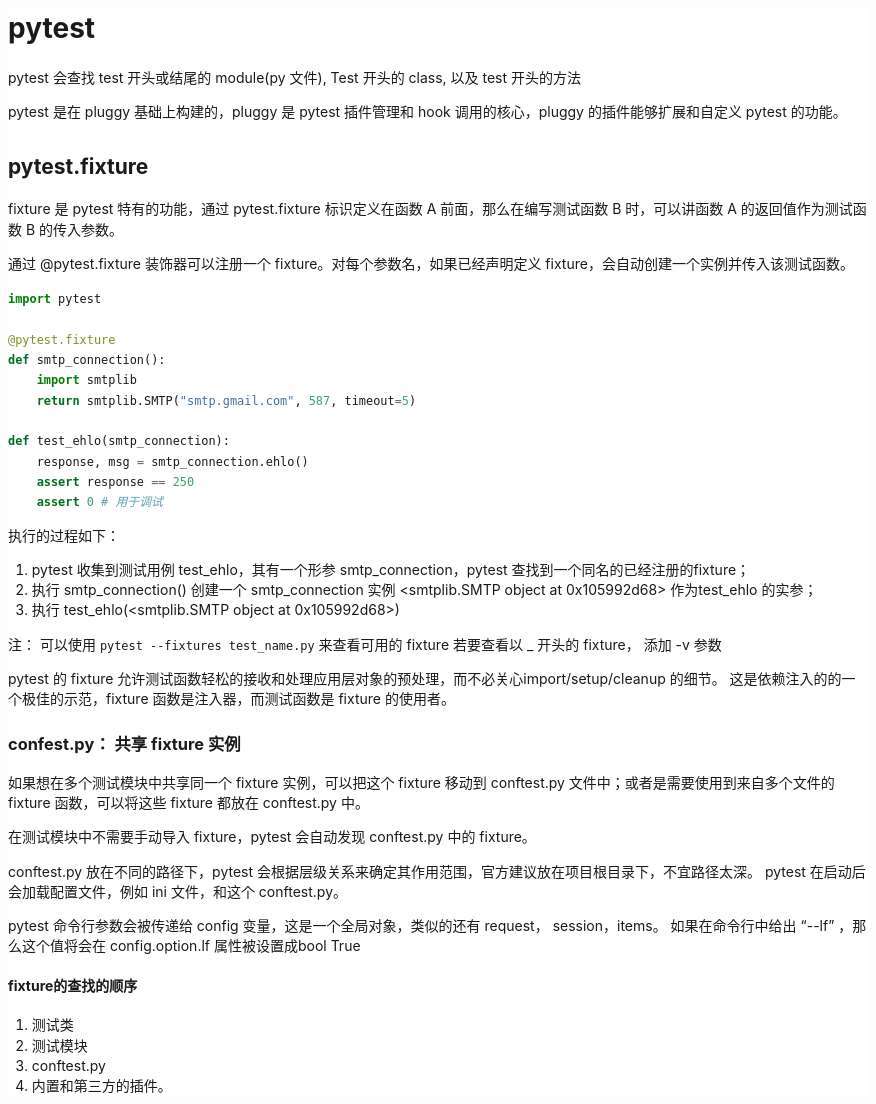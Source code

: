 # pytest
pytest 会查找 test 开头或结尾的 module(py 文件), Test 开头的 class, 以及 test 开头的方法

pytest 是在 pluggy 基础上构建的，pluggy 是 pytest 插件管理和 hook 调用的核心，pluggy 的插件能够扩展和自定义 pytest 的功能。

## pytest.fixture
fixture 是 pytest 特有的功能，通过 pytest.fixture 标识定义在函数 A 前面，那么在编写测试函数 B 时，可以讲函数 A 的返回值作为测试函数 B 的传入参数。

通过 @pytest.fixture 装饰器可以注册一个 fixture。对每个参数名，如果已经声明定义 fixture，会自动创建一个实例并传入该测试函数。

```python
import pytest

@pytest.fixture
def smtp_connection():
    import smtplib
    return smtplib.SMTP("smtp.gmail.com", 587, timeout=5)

def test_ehlo(smtp_connection):
    response, msg = smtp_connection.ehlo()
    assert response == 250
    assert 0 # 用于调试
```

执行的过程如下：
1. pytest 收集到测试用例 test_ehlo，其有一个形参 smtp_connection，pytest 查找到一个同名的已经注册的fixture；
2. 执行 smtp_connection() 创建一个 smtp_connection 实例 <smtplib.SMTP object at 0x105992d68> 作为test_ehlo 的实参；
3. 执行 test_ehlo(<smtplib.SMTP object at 0x105992d68>)

注： 可以使用 `pytest --fixtures test_name.py` 来查看可用的 fixture
若要查看以 _ 开头的 fixture， 添加 -v 参数

pytest 的 fixture 允许测试函数轻松的接收和处理应用层对象的预处理，而不必关心import/setup/cleanup 的细节。 
这是依赖注入的的一个极佳的示范，fixture 函数是注入器，而测试函数是 fixture 的使用者。

### confest.py： 共享 fixture 实例
如果想在多个测试模块中共享同一个 fixture 实例，可以把这个 fixture 移动到 conftest.py 文件中；或者是需要使用到来自多个文件的 fixture 函数，可以将这些 fixture 都放在 conftest.py 中。

在测试模块中不需要手动导入 fixture，pytest 会自动发现 conftest.py 中的 fixture。

conftest.py 放在不同的路径下，pytest 会根据层级关系来确定其作用范围，官方建议放在项目根目录下，不宜路径太深。
pytest 在启动后会加载配置文件，例如 ini 文件，和这个 conftest.py。

pytest 命令行参数会被传递给 config 变量，这是一个全局对象，类似的还有 request， session，items。
如果在命令行中给出 “--lf” ，那么这个值将会在 config.option.lf 属性被设置成bool True

#### fixture的查找的顺序
1. 测试类
2. 测试模块
3. conftest.py
4. 内置和第三方的插件。
